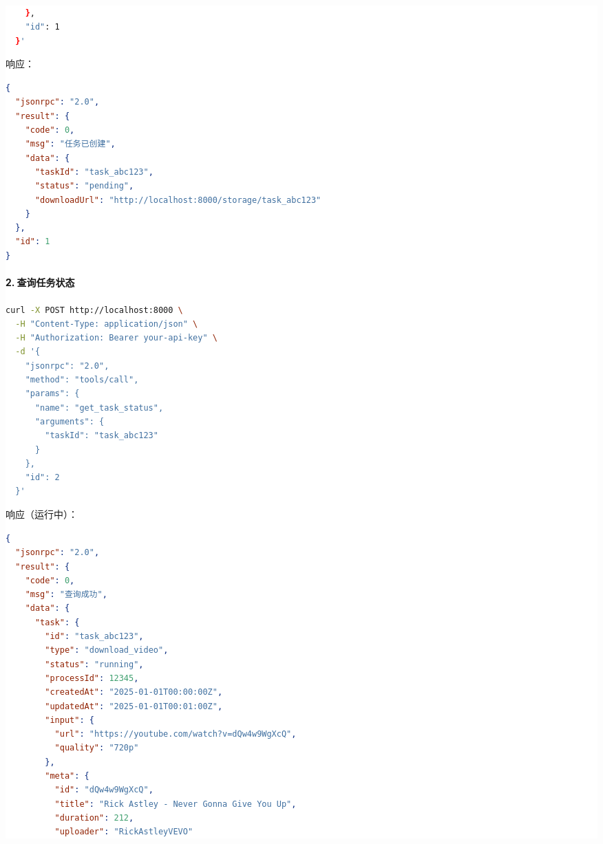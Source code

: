```bash
    },
    "id": 1
  }'
```

响应：
```json
{
  "jsonrpc": "2.0",
  "result": {
    "code": 0,
    "msg": "任务已创建",
    "data": {
      "taskId": "task_abc123",
      "status": "pending",
      "downloadUrl": "http://localhost:8000/storage/task_abc123"
    }
  },
  "id": 1
}
```

#### 2. 查询任务状态

```bash
curl -X POST http://localhost:8000 \
  -H "Content-Type: application/json" \
  -H "Authorization: Bearer your-api-key" \
  -d '{
    "jsonrpc": "2.0",
    "method": "tools/call",
    "params": {
      "name": "get_task_status",
      "arguments": {
        "taskId": "task_abc123"
      }
    },
    "id": 2
  }'
```

响应（运行中）：
```json
{
  "jsonrpc": "2.0",
  "result": {
    "code": 0,
    "msg": "查询成功",
    "data": {
      "task": {
        "id": "task_abc123",
        "type": "download_video",
        "status": "running",
        "processId": 12345,
        "createdAt": "2025-01-01T00:00:00Z",
        "updatedAt": "2025-01-01T00:01:00Z",
        "input": {
          "url": "https://youtube.com/watch?v=dQw4w9WgXcQ",
          "quality": "720p"
        },
        "meta": {
          "id": "dQw4w9WgXcQ",
          "title": "Rick Astley - Never Gonna Give You Up",
          "duration": 212,
          "uploader": "RickAstleyVEVO"
```